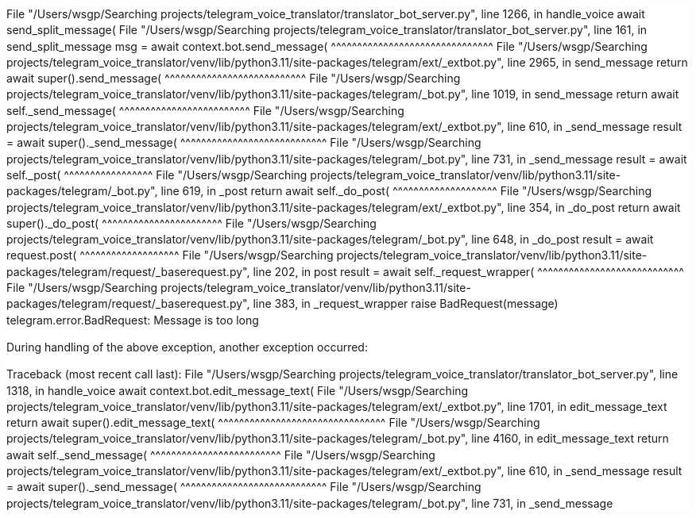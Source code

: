   File "/Users/wsgp/Searching projects/telegram_voice_translator/translator_bot_server.py", line 1266, in handle_voice
    await send_split_message(
  File "/Users/wsgp/Searching projects/telegram_voice_translator/translator_bot_server.py", line 161, in send_split_message
    msg = await context.bot.send_message(
          ^^^^^^^^^^^^^^^^^^^^^^^^^^^^^^^
  File "/Users/wsgp/Searching projects/telegram_voice_translator/venv/lib/python3.11/site-packages/telegram/ext/_extbot.py", line 2965, in send_message
    return await super().send_message(
           ^^^^^^^^^^^^^^^^^^^^^^^^^^^
  File "/Users/wsgp/Searching projects/telegram_voice_translator/venv/lib/python3.11/site-packages/telegram/_bot.py", line 1019, in send_message
    return await self._send_message(
           ^^^^^^^^^^^^^^^^^^^^^^^^^
  File "/Users/wsgp/Searching projects/telegram_voice_translator/venv/lib/python3.11/site-packages/telegram/ext/_extbot.py", line 610, in _send_message
    result = await super()._send_message(
             ^^^^^^^^^^^^^^^^^^^^^^^^^^^^
  File "/Users/wsgp/Searching projects/telegram_voice_translator/venv/lib/python3.11/site-packages/telegram/_bot.py", line 731, in _send_message
    result = await self._post(
             ^^^^^^^^^^^^^^^^^
  File "/Users/wsgp/Searching projects/telegram_voice_translator/venv/lib/python3.11/site-packages/telegram/_bot.py", line 619, in _post
    return await self._do_post(
           ^^^^^^^^^^^^^^^^^^^^
  File "/Users/wsgp/Searching projects/telegram_voice_translator/venv/lib/python3.11/site-packages/telegram/ext/_extbot.py", line 354, in _do_post
    return await super()._do_post(
           ^^^^^^^^^^^^^^^^^^^^^^^
  File "/Users/wsgp/Searching projects/telegram_voice_translator/venv/lib/python3.11/site-packages/telegram/_bot.py", line 648, in _do_post
    result = await request.post(
             ^^^^^^^^^^^^^^^^^^^
  File "/Users/wsgp/Searching projects/telegram_voice_translator/venv/lib/python3.11/site-packages/telegram/request/_baserequest.py", line 202, in post
    result = await self._request_wrapper(
             ^^^^^^^^^^^^^^^^^^^^^^^^^^^^
  File "/Users/wsgp/Searching projects/telegram_voice_translator/venv/lib/python3.11/site-packages/telegram/request/_baserequest.py", line 383, in _request_wrapper
    raise BadRequest(message)
telegram.error.BadRequest: Message is too long

During handling of the above exception, another exception occurred:

Traceback (most recent call last):
  File "/Users/wsgp/Searching projects/telegram_voice_translator/translator_bot_server.py", line 1318, in handle_voice
    await context.bot.edit_message_text(
  File "/Users/wsgp/Searching projects/telegram_voice_translator/venv/lib/python3.11/site-packages/telegram/ext/_extbot.py", line 1701, in edit_message_text
    return await super().edit_message_text(
           ^^^^^^^^^^^^^^^^^^^^^^^^^^^^^^^^
  File "/Users/wsgp/Searching projects/telegram_voice_translator/venv/lib/python3.11/site-packages/telegram/_bot.py", line 4160, in edit_message_text
    return await self._send_message(
           ^^^^^^^^^^^^^^^^^^^^^^^^^
  File "/Users/wsgp/Searching projects/telegram_voice_translator/venv/lib/python3.11/site-packages/telegram/ext/_extbot.py", line 610, in _send_message
    result = await super()._send_message(
             ^^^^^^^^^^^^^^^^^^^^^^^^^^^^
  File "/Users/wsgp/Searching projects/telegram_voice_translator/venv/lib/python3.11/site-packages/telegram/_bot.py", line 731, in _send_message